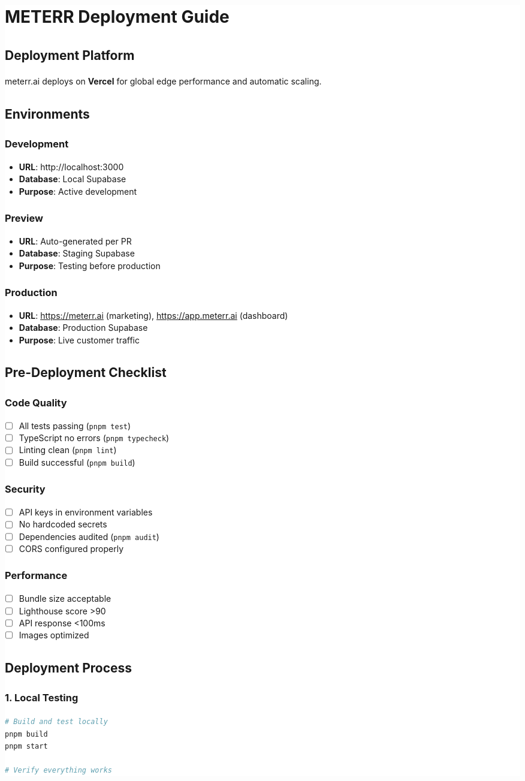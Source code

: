 # METERR Deployment Guide

## Deployment Platform

meterr.ai deploys on **Vercel** for global edge performance and automatic scaling.

## Environments

### Development
- **URL**: http://localhost:3000
- **Database**: Local Supabase
- **Purpose**: Active development

### Preview
- **URL**: Auto-generated per PR
- **Database**: Staging Supabase
- **Purpose**: Testing before production

### Production
- **URL**: https://meterr.ai (marketing), https://app.meterr.ai (dashboard)
- **Database**: Production Supabase
- **Purpose**: Live customer traffic

## Pre-Deployment Checklist

### Code Quality
- [ ] All tests passing (`pnpm test`)
- [ ] TypeScript no errors (`pnpm typecheck`)
- [ ] Linting clean (`pnpm lint`)
- [ ] Build successful (`pnpm build`)

### Security
- [ ] API keys in environment variables
- [ ] No hardcoded secrets
- [ ] Dependencies audited (`pnpm audit`)
- [ ] CORS configured properly

### Performance
- [ ] Bundle size acceptable
- [ ] Lighthouse score >90
- [ ] API response <100ms
- [ ] Images optimized

## Deployment Process

### 1. Local Testing
```bash
# Build and test locally
pnpm build
pnpm start

# Verify everything works
```
